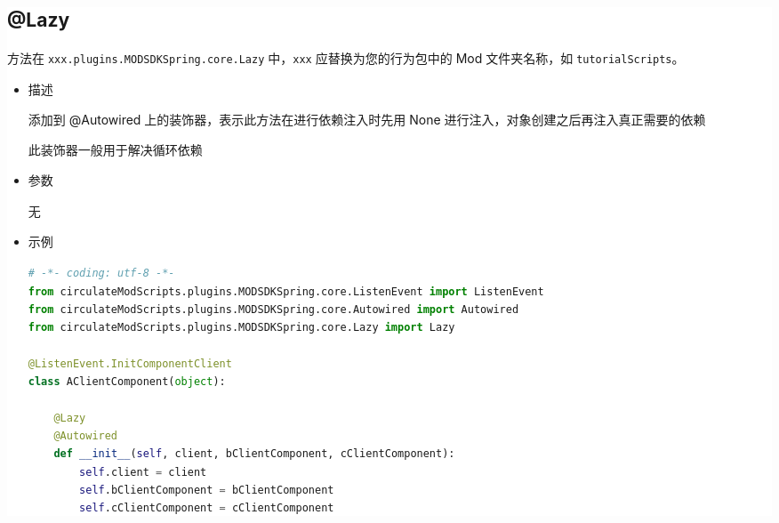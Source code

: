 ## @Lazy

方法在 `xxx.plugins.MODSDKSpring.core.Lazy` 中，`xxx` 应替换为您的行为包中的 Mod 文件夹名称，如 `tutorialScripts`。

- 描述

  添加到 @Autowired 上的装饰器，表示此方法在进行依赖注入时先用 None 进行注入，对象创建之后再注入真正需要的依赖

  此装饰器一般用于解决循环依赖

- 参数

  无

- 示例

  ```python
  # -*- coding: utf-8 -*-
  from circulateModScripts.plugins.MODSDKSpring.core.ListenEvent import ListenEvent
  from circulateModScripts.plugins.MODSDKSpring.core.Autowired import Autowired
  from circulateModScripts.plugins.MODSDKSpring.core.Lazy import Lazy
  
  @ListenEvent.InitComponentClient
  class AClientComponent(object):
  
      @Lazy
      @Autowired
      def __init__(self, client, bClientComponent, cClientComponent):
          self.client = client
          self.bClientComponent = bClientComponent
          self.cClientComponent = cClientComponent
  ```

  